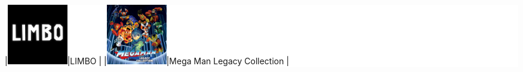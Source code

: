 |<img src="ps4/CUSA01664_00.png?raw=true" width="100" height="100">|LIMBO                                          |
|<img src="ps4/CUSA02516_00.png?raw=true" width="100" height="100">|Mega Man Legacy Collection                     |